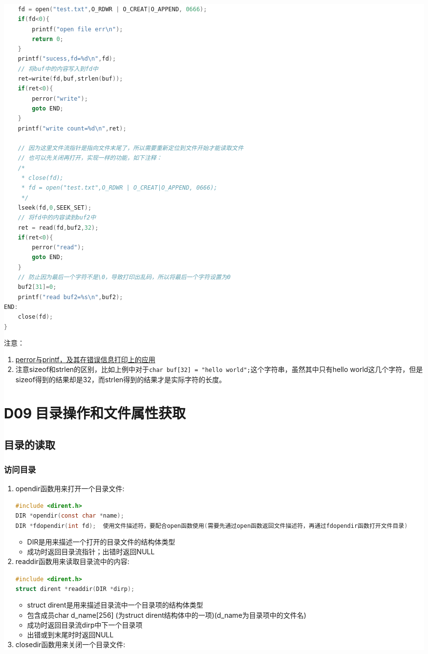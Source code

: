 ```c
    fd = open("test.txt",O_RDWR | O_CREAT|O_APPEND, 0666);
    if(fd<0){
        printf("open file err\n");
        return 0;
    }
    printf("sucess,fd=%d\n",fd);
    // 将buf中的内容写入到fd中
    ret=write(fd,buf,strlen(buf));
    if(ret<0){
        perror("write");
        goto END;
    }
    printf("write count=%d\n",ret);
    
    // 因为这里文件流指针是指向文件末尾了，所以需要重新定位到文件开始才能读取文件
    // 也可以先关闭再打开，实现一样的功能，如下注释：
    /*
     * close(fd);
     * fd = open("test.txt",O_RDWR | O_CREAT|O_APPEND, 0666);
     */
    lseek(fd,0,SEEK_SET);
    // 将fd中的内容读到buf2中
    ret = read(fd,buf2,32);
    if(ret<0){
        perror("read");
        goto END;
    }
    // 防止因为最后一个字符不是\0，导致打印出乱码，所以将最后一个字符设置为0
    buf2[31]=0;
    printf("read buf2=%s\n",buf2);
END:
    close(fd);
}
```
注意：
1. [perror与printf，及其在错误信息打印上的应用](https://blog.csdn.net/deng942861/article/details/100175606)
2. 注意sizeof和strlen的区别，比如上例中对于`char buf[32] = "hello world";`这个字符串，虽然其中只有hello world这几个字符，但是sizeof得到的结果却是32，而strlen得到的结果才是实际字符的长度。

# D09 目录操作和文件属性获取
## 目录的读取
### 访问目录
1. opendir函数用来打开一个目录文件:
    ```c
    #include <dirent.h>
    DIR *opendir(const char *name);
    DIR *fdopendir(int fd);  使用文件描述符，要配合open函数使用(需要先通过open函数返回文件描述符，再通过fdopendir函数打开文件目录)
    ```
    - DIR是用来描述一个打开的目录文件的结构体类型
    - 成功时返回目录流指针；出错时返回NULL
2. readdir函数用来读取目录流中的内容:
    ```c
    #include <dirent.h>
    struct dirent *readdir(DIR *dirp);
    ```
    - struct dirent是用来描述目录流中一个目录项的结构体类型
    - 包含成员char d_name[256] (为struct dirent结构体中的一项)(d_name为目录项中的文件名)
    - 成功时返回目录流dirp中下一个目录项
    - 出错或到末尾时时返回NULL
3. closedir函数用来关闭一个目录文件: